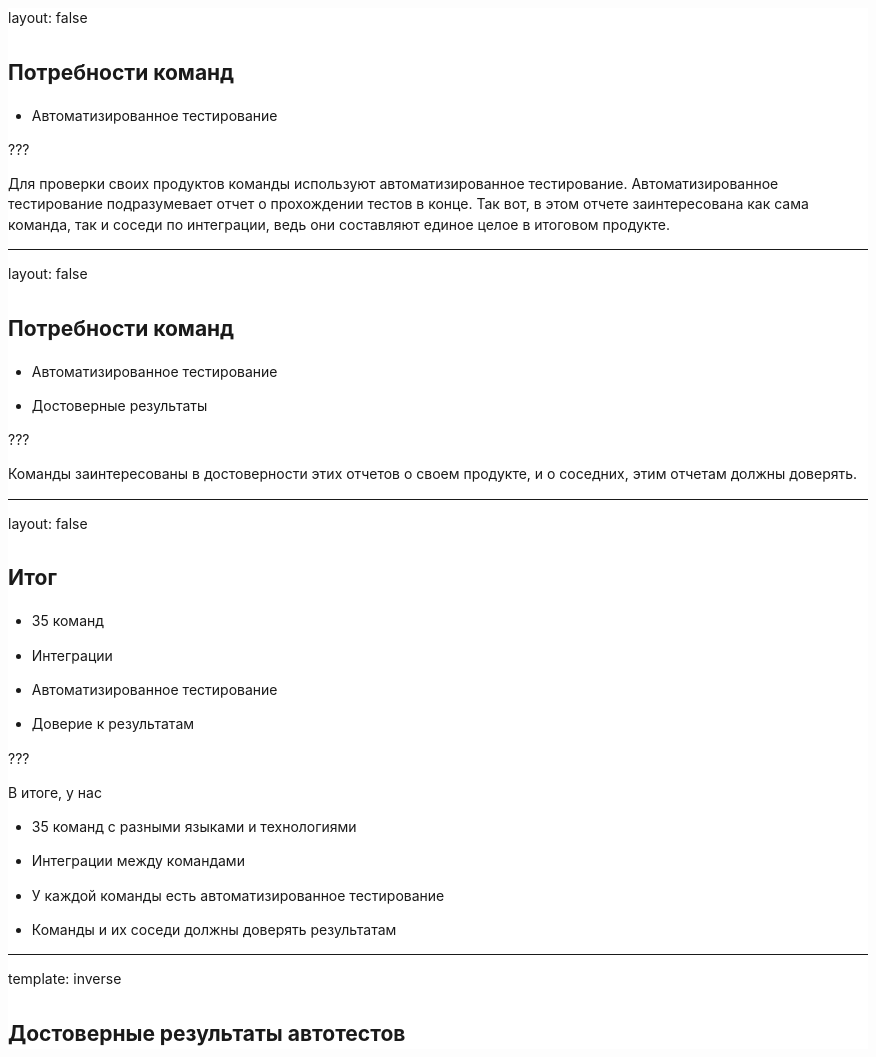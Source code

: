 
layout: false

## Потребности команд

- Автоматизированное тестирование

???

Для проверки своих продуктов команды используют автоматизированное тестирование. Автоматизированное тестирование подразумевает отчет о прохождении тестов в конце. Так вот, в этом отчете заинтересована как сама команда, так и соседи по интеграции, ведь они составляют единое целое в итоговом продукте.

---

layout: false

## Потребности команд

- Автоматизированное тестирование

- Достоверные результаты

???

Команды заинтересованы в достоверности этих отчетов о своем продукте, и о соседних, этим отчетам должны доверять.

---

layout: false

## Итог

- 35 команд

- Интеграции

- Автоматизированное тестирование

- Доверие к результатам

???

В итоге, у нас

- 35 команд с разными языками и технологиями

- Интеграции между командами

- У каждой команды есть автоматизированное тестирование

- Команды и их соседи должны доверять результатам

---

template: inverse

## Достоверные результаты автотестов
